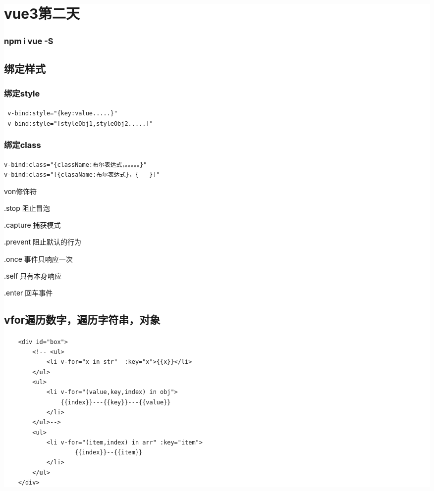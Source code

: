 
# vue3第二天

### npm  i vue -S



## 绑定样式

### 绑定style

~~~
 v-bind:style="{key:value.....}"
 v-bind:style="[styleObj1,styleObj2.....]"
~~~

### 绑定class

~~~
v-bind:class="{className:布尔表达式，。。。。。}"
v-bind:class="[{clasaName:布尔表达式}，{   }]"
~~~

von修饰符

   .stop   阻止冒泡

  .capture 捕获模式

 .prevent 阻止默认的行为

 .once 事件只响应一次

.self  只有本身响应

.enter 回车事件

## vfor遍历数字，遍历字符串，对象

~~~
    <div id="box">
        <!-- <ul>
            <li v-for="x in str"  :key="x">{{x}}</li>
        </ul> 
        <ul>
            <li v-for="(value,key,index) in obj">
                {{index}}---{{key}}---{{value}}
            </li>
        </ul>-->
        <ul>
            <li v-for="(item,index) in arr" :key="item">
                    {{index}}--{{item}}
            </li>
        </ul>
    </div>
~~~
